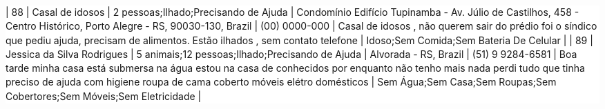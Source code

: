 |  88 | Casal de idosos                                                                  | 2 pessoas;Ilhado;Precisando de Ajuda                 | Condomínio Edifício Tupinamba - Av. Júlio de Castilhos, 458 - Centro Histórico, Porto Alegre - RS, 90030-130, Brazil | (00) 0000-000                       | Casal de idosos , não querem sair do prédio foi o síndico que pediu ajuda, precisam de alimentos. Estão ilhados , sem contato telefone                                                                                                                                                                                                                                                                                                                                                                                                                                                                                                                                                                                                                                                                                                                                                                                                                                                                                                                                                                                                                                                                                                                                                                                                                                                                                                                                                                                                                                                                                                                                                                                            | Idoso;Sem Comida;Sem Bateria De Celular                                                                                                              |
|  89 | Jessica da Silva Rodrigues                                                       | 5 animais;12 pessoas;Ilhado;Precisando de Ajuda      | Alvorada - RS, Brazil                                                                                                | (51) 9 9284-6581                    | Boa tarde minha casa está submersa na água estou na casa de conhecidos por enquanto não tenho mais nada perdi tudo que tinha preciso de ajuda com  higiene roupa de cama coberto  móveis elétro domésticos                                                                                                                                                                                                                                                                                                                                                                                                                                                                                                                                                                                                                                                                                                                                                                                                                                                                                                                                                                                                                                                                                                                                                                                                                                                                                                                                                                                                                                                                                                                        | Sem Água;Sem Casa;Sem Roupas;Sem Cobertores;Sem Móveis;Sem Eletricidade                                                                              |